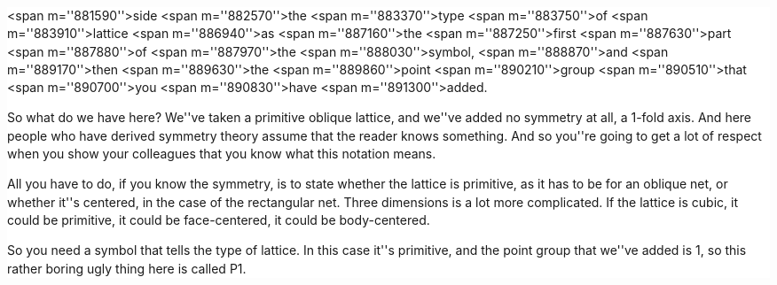   <span m=''881590''>side</span> <span m=''882570''>the</span> <span m=''883370''>type</span>
  <span m=''883750''>of</span> <span m=''883910''>lattice</span> <span m=''886940''>as</span>
  <span m=''887160''>the</span> <span m=''887250''>first</span> <span m=''887630''>part</span>
  <span m=''887880''>of</span> <span m=''887970''>the</span> <span m=''888030''>symbol,</span>
  <span m=''888870''>and</span> <span m=''889170''>then</span> <span m=''889630''>the</span>
  <span m=''889860''>point</span> <span m=''890210''>group</span> <span m=''890510''>that</span>
  <span m=''890700''>you</span> <span m=''890830''>have</span> <span m=''891300''>added.</span>
  </p><p><span m=''897710''>So</span> <span m=''897960''>what</span> <span m=''898120''>do</span>
  <span m=''898170''>we</span> <span m=''898280''>have</span> <span m=''898490''>here?</span>
  <span m=''898830''>We''ve</span> <span m=''899040''>taken</span> <span m=''899630''>a</span>
  <span m=''899790''>primitive</span> <span m=''901730''>oblique</span> <span m=''902080''>lattice,</span>
  <span m=''903510''>and</span> <span m=''903770''>we''ve</span> <span m=''903980''>added</span>
  <span m=''904470''>no</span> <span m=''904700''>symmetry</span> <span m=''905280''>at</span>
  <span m=''905350''>all,</span> <span m=''905540''>a</span> <span m=''905620''>1-fold</span>
  <span m=''906180''>axis.</span> <span m=''907380''>And</span> <span m=''907570''>here</span>
  <span m=''909010''>people</span> <span m=''909450''>who</span> <span m=''909810''>have</span>
  <span m=''910040''>derived</span> <span m=''910460''>symmetry</span> <span m=''910910''>theory</span>
  <span m=''911740''>assume</span> <span m=''912390''>that</span> <span m=''912610''>the</span>
  <span m=''912720''>reader</span> <span m=''913100''>knows</span> <span m=''913360''>something.</span>
  <span m=''914090''>And</span> <span m=''914280''>so</span> <span m=''914510''>you''re</span>
  <span m=''914780''>going</span> <span m=''915070''>to</span> <span m=''915120''>get</span>
  <span m=''915290''>a</span> <span m=''915360''>lot</span> <span m=''915590''>of</span>
  <span m=''915710''>respect</span> <span m=''916230''>when</span> <span m=''916350''>you</span>
  <span m=''916590''>show</span> <span m=''916990''>your</span> <span m=''917200''>colleagues</span>
  <span m=''917670''>that</span> <span m=''917800''>you know</span> <span m=''918070''>what</span>
  <span m=''918250''>this</span> <span m=''918460''>notation</span> <span m=''919030''>means.</span>
  </p><p><span m=''921250''>All</span> <span m=''921450''>you</span> <span m=''921520''>have</span>
  <span m=''921740''>to</span> <span m=''921850''>do,</span> <span m=''922400''>if</span>
  <span m=''922560''>you know</span> <span m=''922880''>the</span> <span m=''922990''>symmetry,</span>
  <span m=''923790''>is</span> <span m=''924050''>to</span> <span m=''924170''>state</span>
  <span m=''924560''>whether the</span> <span m=''924990''>lattice</span> <span m=''925380''>is</span>
  <span m=''925560''>primitive,</span> <span m=''926630''>as</span> <span m=''926820''>it</span>
  <span m=''926900''>has</span> <span m=''927190''>to</span> <span m=''927300''>be</span>
  <span m=''927520''>for</span> <span m=''927760''>an</span> <span m=''927890''>oblique</span>
  <span m=''928160''>net,</span> <span m=''928490''>or</span> <span m=''928720''>whether</span>
  <span m=''929090''>it''s</span> <span m=''929460''>centered,</span> <span m=''929910''>in</span>
  <span m=''930000''>the</span> <span m=''930100''>case</span> <span m=''930470''>of</span>
  <span m=''930880''>the</span> <span m=''931560''>rectangular</span> <span m=''932180''>net.</span>
  <span m=''933150''>Three</span> <span m=''933360''>dimensions</span> <span m=''933860''>is
  a</span> <span m=''933910''>lot</span> <span m=''934140''>more</span> <span m=''934310''>complicated.</span>
  <span m=''935020''>If</span> <span m=''935140''>the</span> <span m=''935260''>lattice</span>
  <span m=''935630''>is</span> <span m=''935780''>cubic,</span> <span m=''936280''>it
  could</span> <span m=''936390''>be</span> <span m=''936520''>primitive,</span> <span
  m=''937030''>it</span> <span m=''937120''>could</span> <span m=''937320''>be</span>
  <span m=''937800''>face-centered,</span> <span m=''938110''>it</span> <span m=''938500''>could
  be</span> <span m=''938810''>body-centered.</span> </p><p><span m=''939760''>So</span>
  <span m=''939910''>you</span> <span m=''939980''>need</span> <span m=''940170''>a</span>
  <span m=''940210''>symbol</span> <span m=''940620''>that</span> <span m=''940830''>tells</span>
  <span m=''941530''>the</span> <span m=''941660''>type</span> <span m=''942000''>of</span>
  <span m=''942130''>lattice.</span> <span m=''942820''>In</span> <span m=''942970''>this</span>
  <span m=''943210''>case</span> <span m=''943620''>it''s</span> <span m=''943860''>primitive,</span>
  <span m=''944880''>and</span> <span m=''945000''>the</span> <span m=''945100''>point</span>
  <span m=''945370''>group</span> <span m=''945610''>that</span> <span m=''945810''>we''ve</span>
  <span m=''946010''>added</span> <span m=''946490''>is</span> <span m=''946710''>1,</span>
  <span m=''947510''>so</span> <span m=''947910''>this</span> <span m=''948170''>rather</span>
  <span m=''948940''>boring</span> <span m=''949340''>ugly thing</span> <span m=''949820''>here</span>
  <span m=''950040''>is</span> <span m=''950160''>called</span> <span m=''950640''>P1.</span>